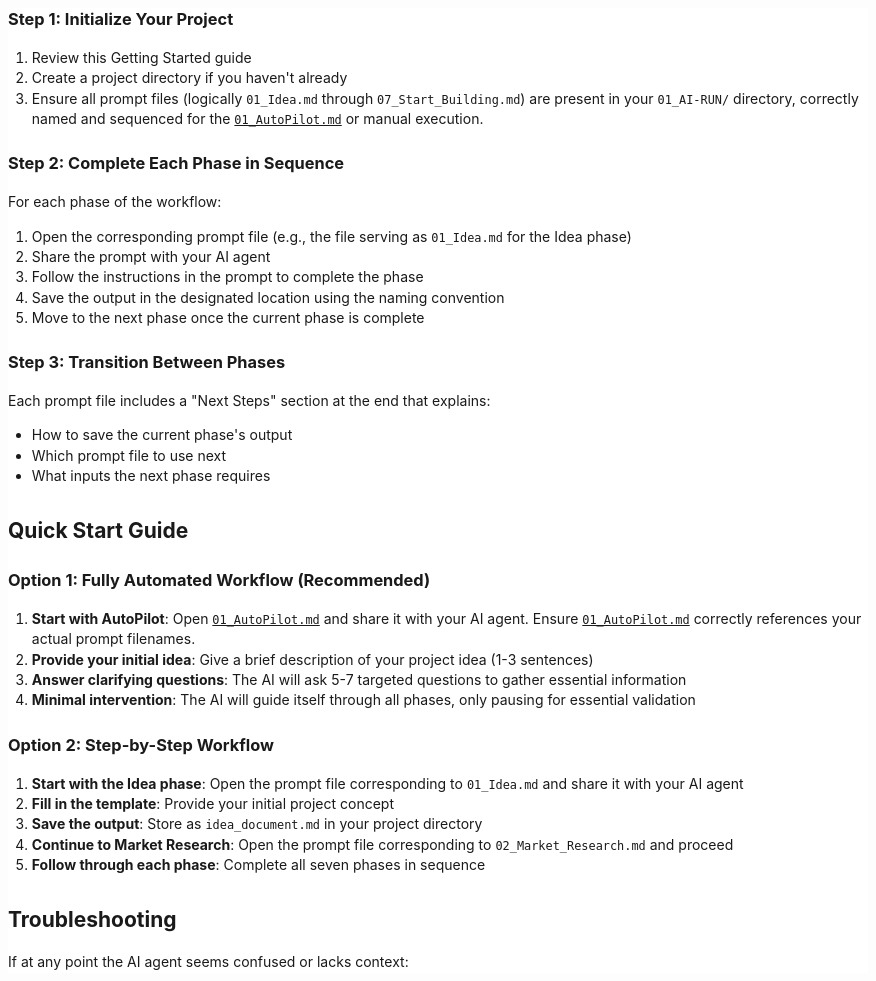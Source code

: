 ### Step 1: Initialize Your Project

1. Review this Getting Started guide
2. Create a project directory if you haven't already
3. Ensure all prompt files (logically `01_Idea.md` through `07_Start_Building.md`) are present in your `01_AI-RUN/` directory, correctly named and sequenced for the [`01_AutoPilot.md`](01_AI-RUN/01_AutoPilot.md:1) or manual execution.

### Step 2: Complete Each Phase in Sequence

For each phase of the workflow:

1. Open the corresponding prompt file (e.g., the file serving as `01_Idea.md` for the Idea phase)
2. Share the prompt with your AI agent
3. Follow the instructions in the prompt to complete the phase
4. Save the output in the designated location using the naming convention
5. Move to the next phase once the current phase is complete

### Step 3: Transition Between Phases

Each prompt file includes a "Next Steps" section at the end that explains:
- How to save the current phase's output
- Which prompt file to use next
- What inputs the next phase requires

## Quick Start Guide

### Option 1: Fully Automated Workflow (Recommended)

1. **Start with AutoPilot**: Open [`01_AutoPilot.md`](01_AI-RUN/01_AutoPilot.md:1) and share it with your AI agent. Ensure [`01_AutoPilot.md`](01_AI-RUN/01_AutoPilot.md:1) correctly references your actual prompt filenames.
2. **Provide your initial idea**: Give a brief description of your project idea (1-3 sentences)
3. **Answer clarifying questions**: The AI will ask 5-7 targeted questions to gather essential information
4. **Minimal intervention**: The AI will guide itself through all phases, only pausing for essential validation

### Option 2: Step-by-Step Workflow

1. **Start with the Idea phase**: Open the prompt file corresponding to `01_Idea.md` and share it with your AI agent
2. **Fill in the template**: Provide your initial project concept
3. **Save the output**: Store as `idea_document.md` in your project directory
4. **Continue to Market Research**: Open the prompt file corresponding to `02_Market_Research.md` and proceed
5. **Follow through each phase**: Complete all seven phases in sequence

## Troubleshooting

If at any point the AI agent seems confused or lacks context:
